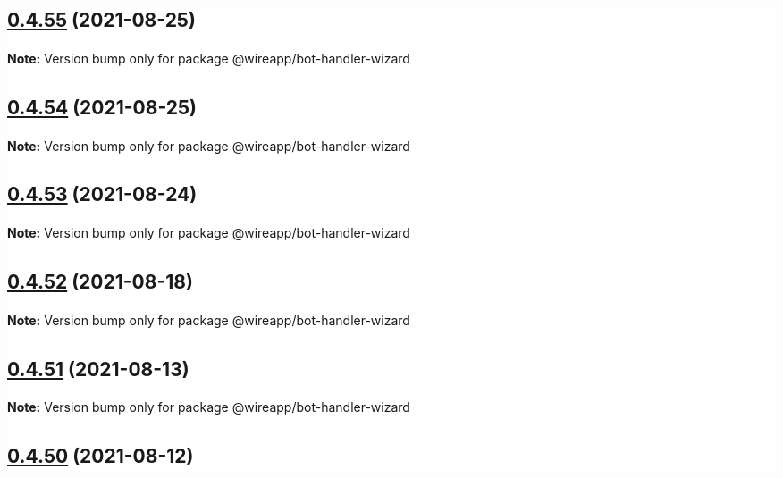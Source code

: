 ## [0.4.55](https://github.com/wireapp/wire-web-packages/tree/main/packages/bot-handler-wizard/compare/@wireapp/bot-handler-wizard@0.4.54...@wireapp/bot-handler-wizard@0.4.55) (2021-08-25)

**Note:** Version bump only for package @wireapp/bot-handler-wizard





## [0.4.54](https://github.com/wireapp/wire-web-packages/tree/main/packages/bot-handler-wizard/compare/@wireapp/bot-handler-wizard@0.4.53...@wireapp/bot-handler-wizard@0.4.54) (2021-08-25)

**Note:** Version bump only for package @wireapp/bot-handler-wizard





## [0.4.53](https://github.com/wireapp/wire-web-packages/tree/main/packages/bot-handler-wizard/compare/@wireapp/bot-handler-wizard@0.4.52...@wireapp/bot-handler-wizard@0.4.53) (2021-08-24)

**Note:** Version bump only for package @wireapp/bot-handler-wizard





## [0.4.52](https://github.com/wireapp/wire-web-packages/tree/main/packages/bot-handler-wizard/compare/@wireapp/bot-handler-wizard@0.4.51...@wireapp/bot-handler-wizard@0.4.52) (2021-08-18)

**Note:** Version bump only for package @wireapp/bot-handler-wizard





## [0.4.51](https://github.com/wireapp/wire-web-packages/tree/main/packages/bot-handler-wizard/compare/@wireapp/bot-handler-wizard@0.4.50...@wireapp/bot-handler-wizard@0.4.51) (2021-08-13)

**Note:** Version bump only for package @wireapp/bot-handler-wizard





## [0.4.50](https://github.com/wireapp/wire-web-packages/tree/main/packages/bot-handler-wizard/compare/@wireapp/bot-handler-wizard@0.4.49...@wireapp/bot-handler-wizard@0.4.50) (2021-08-12)

